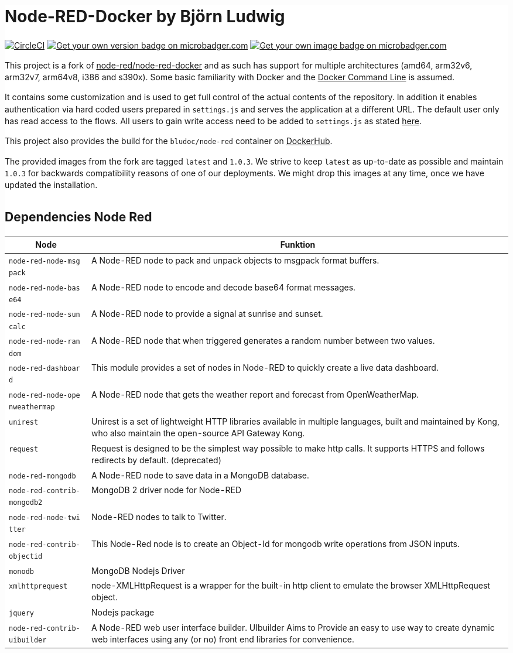 # Node-RED-Docker by Björn Ludwig

[![CircleCI](https://circleci.com/gh/PTB-PSt1/node-red-docker/tree/node-red.svg?style=shield)](https://circleci.com/gh/PTB-PSt1/node-red-docker/tree/node-red)
[![Get your own version badge on microbadger.com](https://images.microbadger.com/badges/version/bludoc/node-red:latest.svg)](https://microbadger.com/images/bludoc/node-red:latest)
[![Get your own image badge on microbadger.com](https://images.microbadger.com/badges/image/bludoc/node-red:latest.svg)](https://microbadger.com/images/bludoc/node-red:latest)

This project is a fork of
[node-red/node-red-docker](https://github.com/node-red/node-red-docker) and as such
has support for multiple architectures (amd64, arm32v6, arm32v7, arm64v8, i386 and
s390x). Some basic familiarity with Docker and the [Docker Command
Line](https://docs.docker.com/engine/reference/commandline/cli/) is assumed.

It contains some customization and is used to get full control of the actual
contents of the repository. In addition it enables authentication via hard coded
users prepared in `settings.js` and serves the application at a different URL. The
default user only has read access to the flows. All users to gain write access need
to be added to `settings.js` as stated
[here](https://github.com/node-red/node-red-auth-github).

This project also provides the build for the `bludoc/node-red` container on
[DockerHub](https://hub.docker.com/r/bludoc/node-red/).

The provided images from the fork are tagged `latest` and `1.0.3`. We strive to keep
`latest` as up-to-date as possible and maintain `1.0.3` for backwards compatibility
reasons of one of our deployments. We might drop this images at any time, once we
have updated the installation.

## Dependencies Node Red

 Node | Funktion
  --- | ---
  `node-red-node-msgpack`         | A Node-RED node to pack and unpack objects to msgpack format buffers.
  `node-red-node-base64`          | A Node-RED node to encode and decode base64 format messages.
  `node-red-node-suncalc`         | A Node-RED node to provide a signal at sunrise and sunset.
  `node-red-node-random`          | A Node-RED node that when triggered generates a random number between two values.
  `node-red-dashboard`            | This module provides a set of nodes in Node-RED to quickly create a live data dashboard.
  `node-red-node-openweathermap`  | A Node-RED node that gets the weather report and forecast from OpenWeatherMap.
  `unirest`                       | Unirest is a set of lightweight HTTP libraries available in multiple languages, built and maintained by Kong, who also maintain the open-source API Gateway Kong.
  `request`                       | Request is designed to be the simplest way possible to make http calls. It supports HTTPS and follows redirects by default. (deprecated)
  `node-red-mongodb`              | A Node-RED node to save data in a MongoDB database.
  `node-red-contrib-mongodb2`     | MongoDB 2 driver node for Node-RED
  `node-red-node-twitter`         | Node-RED nodes to talk to Twitter.
  `node-red-contrib-objectid`     | This Node-Red node is to create an Object-Id for mongodb write operations from JSON inputs.
  `monodb`                        | MongoDB Nodejs Driver
  `xmlhttprequest`                | node-XMLHttpRequest is a wrapper for the built-in http client to emulate the browser XMLHttpRequest object.
  `jquery`                        | Nodejs package
  `node-red-contrib-uibuilder`    | A Node-RED web user interface builder. UIbuilder Aims to Provide an easy to use way to create dynamic web interfaces using any (or no) front end libraries for convenience.
